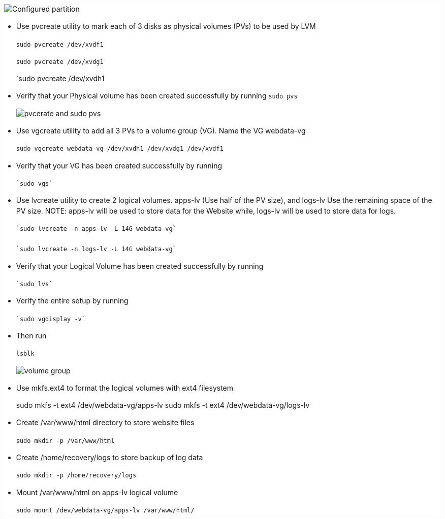 ![Configured partition](https://user-images.githubusercontent.com/65022146/195101620-7b1be0e2-3973-43b1-8e9b-2641a9c0b26e.png)

- Use pvcreate utility to mark each of 3 disks as physical volumes (PVs) to be used by LVM

    `sudo pvcreate /dev/xvdf1`
  
    `sudo pvcreate /dev/xvdg1`
  
    `sudo pvcreate /dev/xvdh1
  
 - Verify that your Physical volume has been created successfully by running `sudo pvs`
 
 
    ![pvcerate and sudo pvs](https://user-images.githubusercontent.com/65022146/195104982-56882a9f-fecb-43fb-a39a-05691fe0735e.png)
    

- Use vgcreate utility to add all 3 PVs to a volume group (VG). Name the VG webdata-vg

   `sudo vgcreate webdata-vg /dev/xvdh1 /dev/xvdg1 /dev/xvdf1`
   
- Verify that your VG has been created successfully by running 
   
      `sudo vgs`

- Use lvcreate utility to create 2 logical volumes. apps-lv (Use half of the PV size), and logs-lv Use the remaining space of the PV size. NOTE: apps-lv will be used     to store data for the Website while, logs-lv will be used to store data for logs.
  
      `sudo lvcreate -n apps-lv -L 14G webdata-vg`
  
      `sudo lvcreate -n logs-lv -L 14G webdata-vg`
  
 - Verify that your Logical Volume has been created successfully by running
  
       `sudo lvs`
     
 - Verify the entire setup by running
 
       `sudo vgdisplay -v`
  
  - Then run
    
     `lsblk`
    
    
     ![volume group](https://user-images.githubusercontent.com/65022146/195111984-2043e5bb-265f-4a2a-bd15-1c41eb0486e6.png)
  
  
- Use mkfs.ext4 to format the logical volumes with ext4 filesystem

    sudo mkfs -t ext4 /dev/webdata-vg/apps-lv
    sudo mkfs -t ext4 /dev/webdata-vg/logs-lv

- Create /var/www/html directory to store website files

   `sudo mkdir -p /var/www/html`
- Create /home/recovery/logs to store backup of log data

   `sudo mkdir -p /home/recovery/logs`

- Mount /var/www/html on apps-lv logical volume

   `sudo mount /dev/webdata-vg/apps-lv /var/www/html/`
